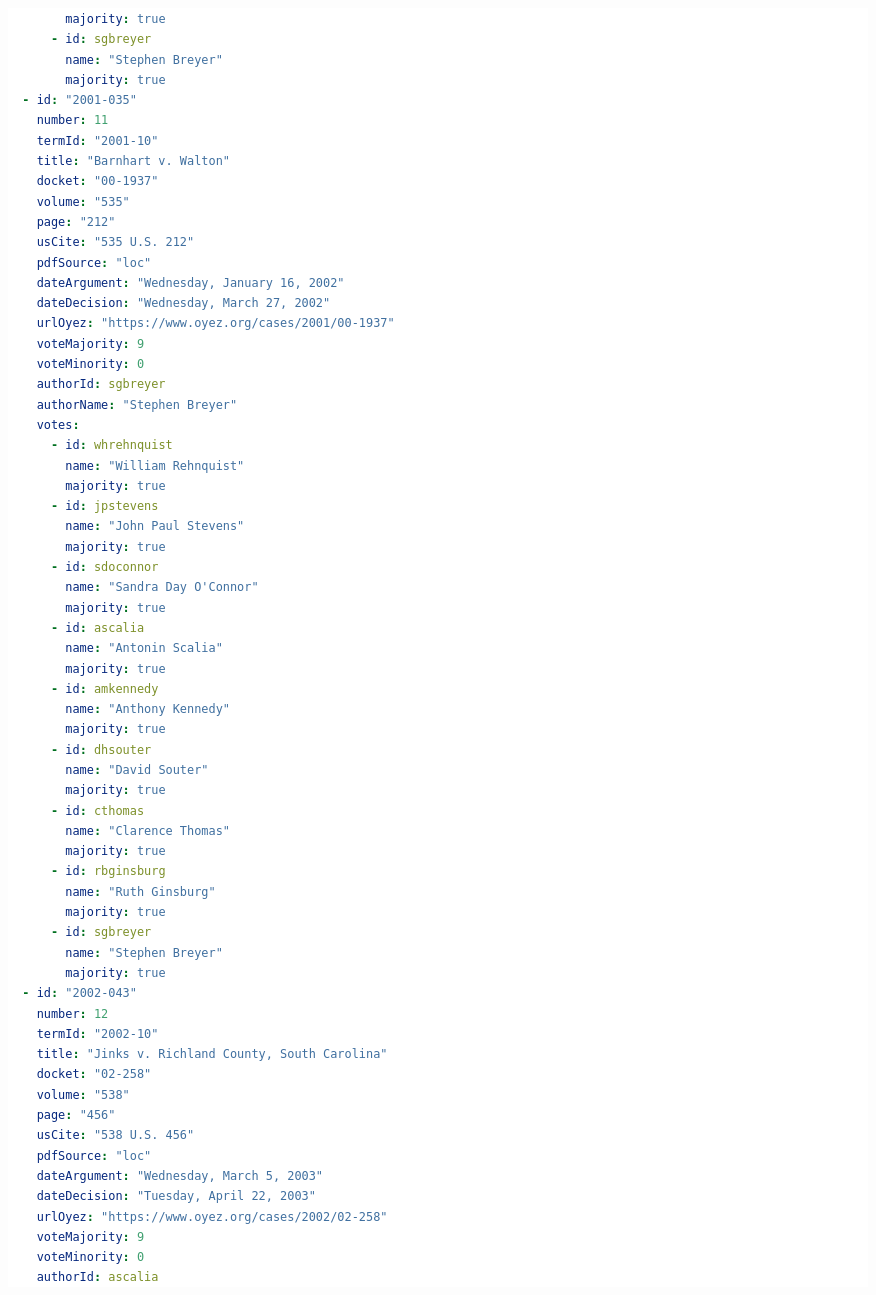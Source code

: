```yaml
        majority: true
      - id: sgbreyer
        name: "Stephen Breyer"
        majority: true
  - id: "2001-035"
    number: 11
    termId: "2001-10"
    title: "Barnhart v. Walton"
    docket: "00-1937"
    volume: "535"
    page: "212"
    usCite: "535 U.S. 212"
    pdfSource: "loc"
    dateArgument: "Wednesday, January 16, 2002"
    dateDecision: "Wednesday, March 27, 2002"
    urlOyez: "https://www.oyez.org/cases/2001/00-1937"
    voteMajority: 9
    voteMinority: 0
    authorId: sgbreyer
    authorName: "Stephen Breyer"
    votes:
      - id: whrehnquist
        name: "William Rehnquist"
        majority: true
      - id: jpstevens
        name: "John Paul Stevens"
        majority: true
      - id: sdoconnor
        name: "Sandra Day O'Connor"
        majority: true
      - id: ascalia
        name: "Antonin Scalia"
        majority: true
      - id: amkennedy
        name: "Anthony Kennedy"
        majority: true
      - id: dhsouter
        name: "David Souter"
        majority: true
      - id: cthomas
        name: "Clarence Thomas"
        majority: true
      - id: rbginsburg
        name: "Ruth Ginsburg"
        majority: true
      - id: sgbreyer
        name: "Stephen Breyer"
        majority: true
  - id: "2002-043"
    number: 12
    termId: "2002-10"
    title: "Jinks v. Richland County, South Carolina"
    docket: "02-258"
    volume: "538"
    page: "456"
    usCite: "538 U.S. 456"
    pdfSource: "loc"
    dateArgument: "Wednesday, March 5, 2003"
    dateDecision: "Tuesday, April 22, 2003"
    urlOyez: "https://www.oyez.org/cases/2002/02-258"
    voteMajority: 9
    voteMinority: 0
    authorId: ascalia
```